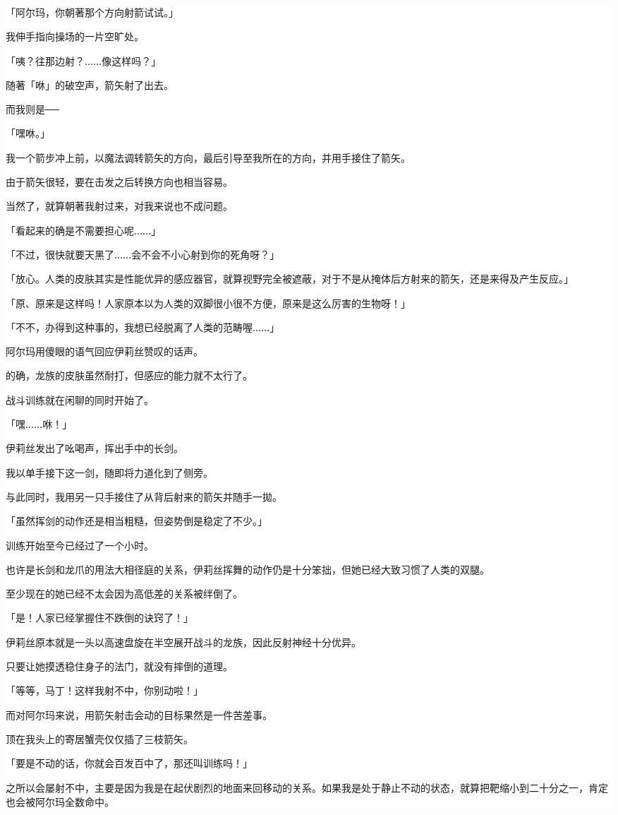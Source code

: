 「阿尔玛，你朝著那个方向射箭试试。」

我伸手指向操场的一片空旷处。

「咦？往那边射？……像这样吗？」

随著「咻」的破空声，箭矢射了出去。

而我则是──

「嘿咻。」

我一个箭步冲上前，以魔法调转箭矢的方向，最后引导至我所在的方向，并用手接住了箭矢。

由于箭矢很轻，要在击发之后转换方向也相当容易。

当然了，就算朝著我射过来，对我来说也不成问题。

「看起来的确是不需要担心呢……」

「不过，很快就要天黑了……会不会不小心射到你的死角呀？」

「放心。人类的皮肤其实是性能优异的感应器官，就算视野完全被遮蔽，对于不是从掩体后方射来的箭矢，还是来得及产生反应。」

「原、原来是这样吗！人家原本以为人类的双脚很小很不方便，原来是这么厉害的生物呀！」

「不不，办得到这种事的，我想已经脱离了人类的范畴喔……」

阿尔玛用傻眼的语气回应伊莉丝赞叹的话声。

的确，龙族的皮肤虽然耐打，但感应的能力就不太行了。

战斗训练就在闲聊的同时开始了。

「嘿……咻！」

伊莉丝发出了吆喝声，挥出手中的长剑。

我以单手接下这一剑，随即将力道化到了侧旁。

与此同时，我用另一只手接住了从背后射来的箭矢并随手一拋。

「虽然挥剑的动作还是相当粗糙，但姿势倒是稳定了不少。」

训练开始至今已经过了一个小时。

也许是长剑和龙爪的用法大相径庭的关系，伊莉丝挥舞的动作仍是十分笨拙，但她已经大致习惯了人类的双腿。

至少现在的她已经不太会因为高低差的关系被绊倒了。

「是！人家已经掌握住不跌倒的诀窍了！」

伊莉丝原本就是一头以高速盘旋在半空展开战斗的龙族，因此反射神经十分优异。

只要让她摸透稳住身子的法门，就没有摔倒的道理。

「等等，马丁！这样我射不中，你别动啦！」

而对阿尔玛来说，用箭矢射击会动的目标果然是一件苦差事。

顶在我头上的寄居蟹壳仅仅插了三枝箭矢。

「要是不动的话，你就会百发百中了，那还叫训练吗！」

之所以会屡射不中，主要是因为我是在起伏剧烈的地面来回移动的关系。如果我是处于静止不动的状态，就算把靶缩小到二十分之一，肯定也会被阿尔玛全数命中。
